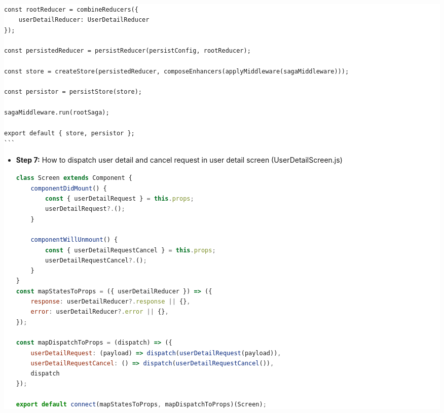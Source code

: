     const rootReducer = combineReducers({
        userDetailReducer: UserDetailReducer
    });

    const persistedReducer = persistReducer(persistConfig, rootReducer);

    const store = createStore(persistedReducer, composeEnhancers(applyMiddleware(sagaMiddleware)));

    const persistor = persistStore(store);

    sagaMiddleware.run(rootSaga);

    export default { store, persistor };
    ```
- **Step 7:** How to dispatch user detail and cancel request in user detail screen (UserDetailScreen.js)
    ```js
    class Screen extends Component {
        componentDidMount() {
            const { userDetailRequest } = this.props;
            userDetailRequest?.();
        }

        componentWillUnmount() {
            const { userDetailRequestCancel } = this.props;
            userDetailRequestCancel?.();
        }
    }
    const mapStatesToProps = ({ userDetailReducer }) => ({
        response: userDetailReducer?.response || {},
        error: userDetailReducer?.error || {},
    });

    const mapDispatchToProps = (dispatch) => ({
        userDetailRequest: (payload) => dispatch(userDetailRequest(payload)),
        userDetailRequestCancel: () => dispatch(userDetailRequestCancel()),
        dispatch
    });

    export default connect(mapStatesToProps, mapDispatchToProps)(Screen);
    ```
